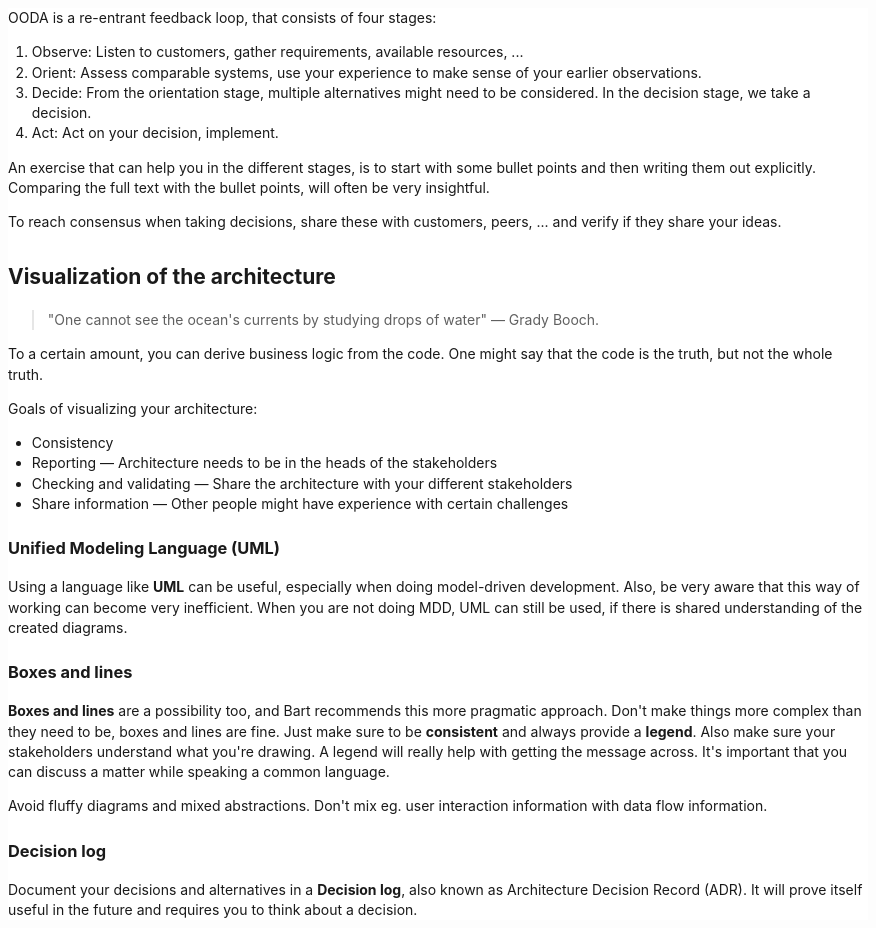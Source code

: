 OODA is a re-entrant feedback loop, that consists of four stages:

1. Observe: Listen to customers, gather requirements, available resources, ...
2. Orient: Assess comparable systems, use your experience to make sense of your earlier observations.
3. Decide: From the orientation stage, multiple alternatives might need to be considered. 
In the decision stage, we take a decision. 
4. Act: Act on your decision, implement.

An exercise that can help you in the different stages, is to start with some bullet points and then writing them out explicitly.
Comparing the full text with the bullet points, will often be very insightful.

To reach consensus when taking decisions, share these with customers, peers, ... and verify if they share your ideas.


## Visualization of the architecture

> "One cannot see the ocean's currents by studying drops of water" — Grady Booch.

To a certain amount, you can derive business logic from the code.
One might say that the code is the truth, but not the whole truth.

Goals of visualizing your architecture:
 - Consistency
 - Reporting — Architecture needs to be in the heads of the stakeholders
 - Checking and validating — Share the architecture with your different stakeholders
 - Share information — Other people might have experience with certain challenges

### Unified Modeling Language (UML)

Using a language like __UML__ can be useful, especially when doing model-driven development. 
Also, be very aware that this way of working can become very inefficient.
When you are not doing MDD, UML can still be used, if there is shared understanding of the created diagrams.

### Boxes and lines

__Boxes and lines__ are a possibility too, and Bart recommends this more pragmatic approach.
Don't make things more complex than they need to be, boxes and lines are fine.
Just make sure to be __consistent__ and always provide a __legend__.
Also make sure your stakeholders understand what you're drawing.
A legend will really help with getting the message across.
It's important that you can discuss a matter while speaking a common language.

Avoid fluffy diagrams and mixed abstractions.
Don't mix eg. user interaction information with data flow information.

### Decision log

Document your decisions and alternatives in a __Decision log__, also known as Architecture Decision Record (ADR).
It will prove itself useful in the future and requires you to think about a decision.
